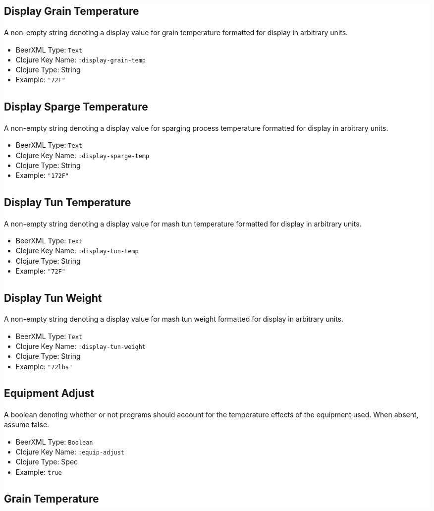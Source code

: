 ## Display Grain Temperature

A non-empty string denoting a display value for grain temperature formatted for display in arbitrary units.

- BeerXML Type: `Text`
- Clojure Key Name: `:display-grain-temp`
- Clojure Type: String
- Example: `"72F"`

## Display Sparge Temperature

A non-empty string denoting a display value for sparging process temperature formatted for display in arbitrary units.

- BeerXML Type: `Text`
- Clojure Key Name: `:display-sparge-temp`
- Clojure Type: String
- Example: `"172F"`

## Display Tun Temperature

A non-empty string denoting a display value for mash tun temperature formatted for display in arbitrary units.

- BeerXML Type: `Text`
- Clojure Key Name: `:display-tun-temp`
- Clojure Type: String
- Example: `"72F"`

## Display Tun Weight

A non-empty string denoting a display value for mash tun weight formatted for display in arbitrary units.

- BeerXML Type: `Text`
- Clojure Key Name: `:display-tun-weight`
- Clojure Type: String
- Example: `"72lbs"`

## Equipment Adjust

A boolean denoting whether or not programs should account for the temperature effects of the equipment used.
When absent, assume false.

- BeerXML Type: `Boolean`
- Clojure Key Name: `:equip-adjust`
- Clojure Type: Spec
- Example: `true`

## Grain Temperature
